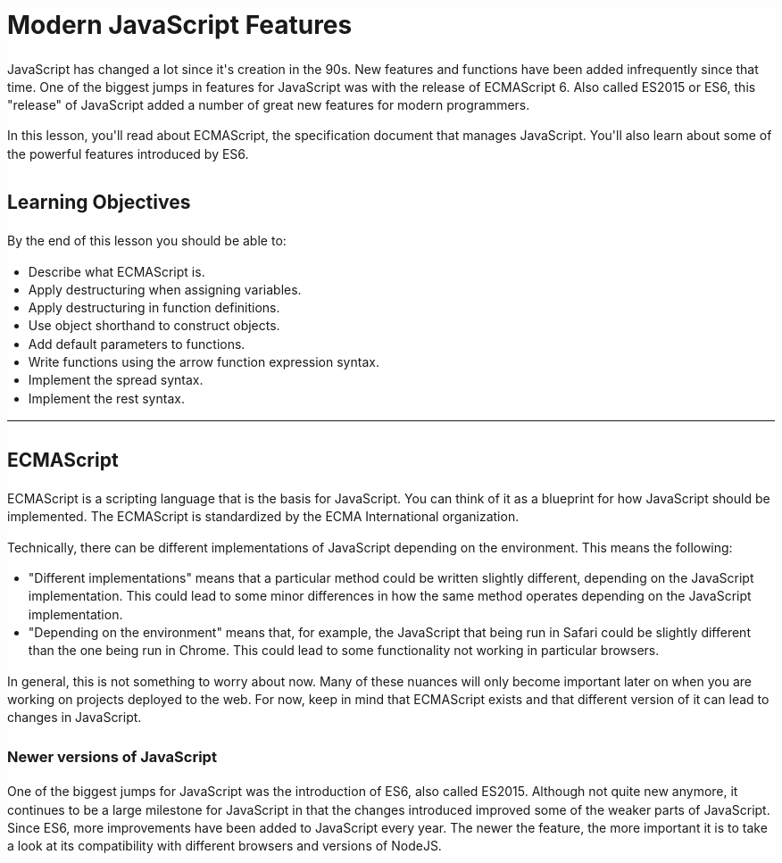 # Modern JavaScript Features

JavaScript has changed a lot since it's creation in the 90s. New features and functions have been added infrequently since that time. One of the biggest jumps in features for JavaScript was with the release of ECMAScript 6. Also called ES2015 or ES6, this "release" of JavaScript added a number of great new features for modern programmers.

In this lesson, you'll read about ECMAScript, the specification document that manages JavaScript. You'll also learn about some of the powerful features introduced by ES6.

## Learning Objectives

By the end of this lesson you should be able to:

- Describe what ECMAScript is.
- Apply destructuring when assigning variables.
- Apply destructuring in function definitions.
- Use object shorthand to construct objects.
- Add default parameters to functions.
- Write functions using the arrow function expression syntax.
- Implement the spread syntax.
- Implement the rest syntax.

---

## ECMAScript

ECMAScript is a scripting language that is the basis for JavaScript. You can think of it as a blueprint for how JavaScript should be implemented. The ECMAScript is standardized by the ECMA International organization.

Technically, there can be different implementations of JavaScript depending on the environment. This means the following:

- "Different implementations" means that a particular method could be written slightly different, depending on the JavaScript implementation. This could lead to some minor differences in how the same method operates depending on the JavaScript implementation.
- "Depending on the environment" means that, for example, the JavaScript that being run in Safari could be slightly different than the one being run in Chrome. This could lead to some functionality not working in particular browsers.

In general, this is not something to worry about now. Many of these nuances will only become important later on when you are working on projects deployed to the web. For now, keep in mind that ECMAScript exists and that different version of it can lead to changes in JavaScript.

### Newer versions of JavaScript

One of the biggest jumps for JavaScript was the introduction of ES6, also called ES2015. Although not quite new anymore, it continues to be a large milestone for JavaScript in that the changes introduced improved some of the weaker parts of JavaScript. Since ES6, more improvements have been added to JavaScript every year. The newer the feature, the more important it is to take a look at its compatibility with different browsers and versions of NodeJS.
